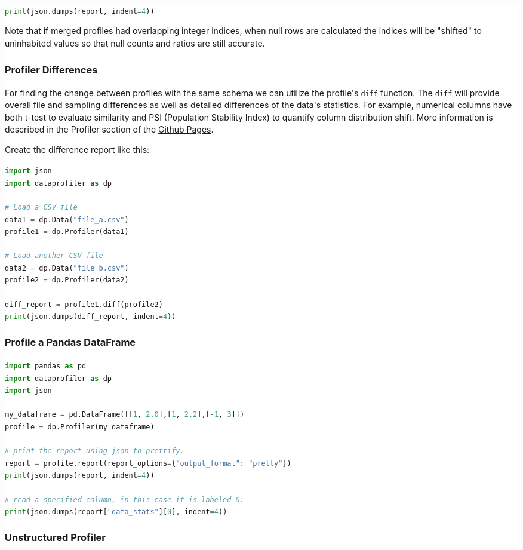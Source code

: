 ```python
print(json.dumps(report, indent=4))
```

Note that if merged profiles had overlapping integer indices, when null rows are calculated the indices will be "shifted" to uninhabited values so that null counts and ratios are still accurate.

### Profiler Differences

For finding the change between profiles with the same schema we can utilize the
profile's `diff` function. The `diff` will provide overall file and sampling
differences as well as detailed differences of the data's statistics. For
example, numerical columns have both t-test to evaluate similarity and PSI (Population Stability Index) to quantify column distribution shift.
More information is described in the Profiler section of the [Github Pages](https://capitalone.github.io/DataProfiler/).

Create the difference report like this:

```python
import json
import dataprofiler as dp

# Load a CSV file
data1 = dp.Data("file_a.csv")
profile1 = dp.Profiler(data1)

# Load another CSV file
data2 = dp.Data("file_b.csv")
profile2 = dp.Profiler(data2)

diff_report = profile1.diff(profile2)
print(json.dumps(diff_report, indent=4))
```

### Profile a Pandas DataFrame

```python
import pandas as pd
import dataprofiler as dp
import json

my_dataframe = pd.DataFrame([[1, 2.0],[1, 2.2],[-1, 3]])
profile = dp.Profiler(my_dataframe)

# print the report using json to prettify.
report = profile.report(report_options={"output_format": "pretty"})
print(json.dumps(report, indent=4))

# read a specified column, in this case it is labeled 0:
print(json.dumps(report["data_stats"][0], indent=4))
```

### Unstructured Profiler
